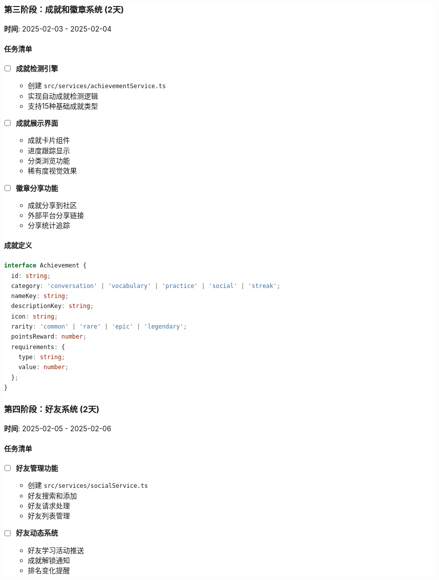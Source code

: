 ### 第三阶段：成就和徽章系统 (2天)
**时间**: 2025-02-03 - 2025-02-04

#### 任务清单
- [ ] **成就检测引擎**
  - 创建 `src/services/achievementService.ts`
  - 实现自动成就检测逻辑
  - 支持15种基础成就类型

- [ ] **成就展示界面**
  - 成就卡片组件
  - 进度跟踪显示
  - 分类浏览功能
  - 稀有度视觉效果

- [ ] **徽章分享功能**
  - 成就分享到社区
  - 外部平台分享链接
  - 分享统计追踪

#### 成就定义
```typescript
interface Achievement {
  id: string;
  category: 'conversation' | 'vocabulary' | 'practice' | 'social' | 'streak';
  nameKey: string;
  descriptionKey: string;
  icon: string;
  rarity: 'common' | 'rare' | 'epic' | 'legendary';
  pointsReward: number;
  requirements: {
    type: string;
    value: number;
  };
}
```

### 第四阶段：好友系统 (2天)
**时间**: 2025-02-05 - 2025-02-06

#### 任务清单
- [ ] **好友管理功能**
  - 创建 `src/services/socialService.ts`
  - 好友搜索和添加
  - 好友请求处理
  - 好友列表管理

- [ ] **好友动态系统**
  - 好友学习活动推送
  - 成就解锁通知
  - 排名变化提醒
